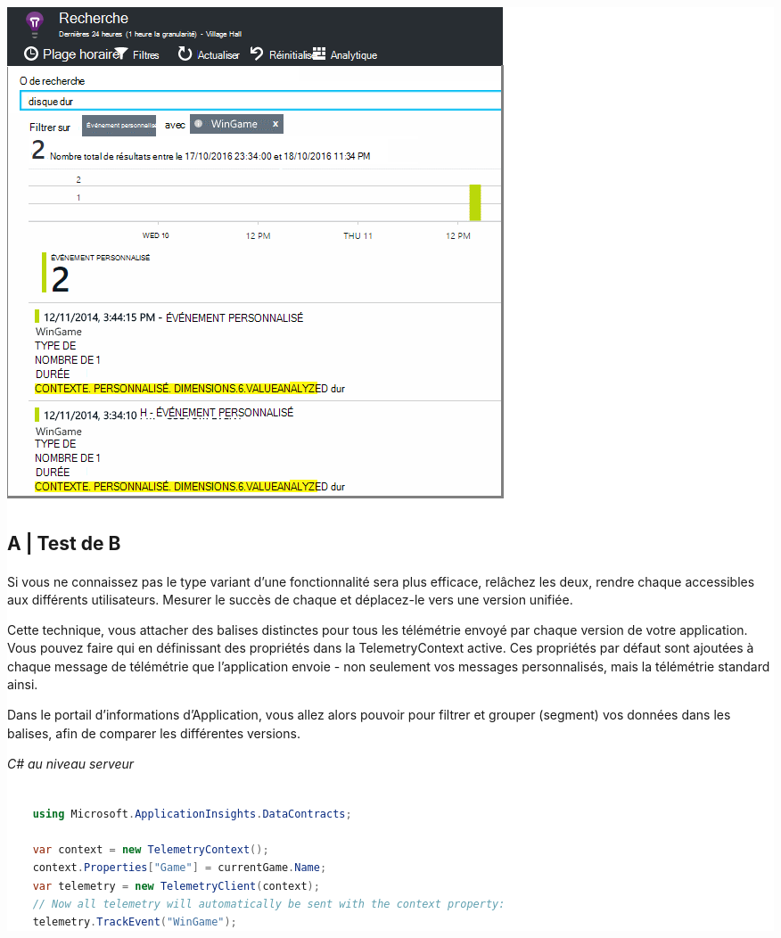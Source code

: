 ![Tapez une valeur dans le champ de recherche](./media/app-insights-web-track-usage/12-searchEvents.png)


## <a name="a--b-testing"></a>A | Test de B

Si vous ne connaissez pas le type variant d’une fonctionnalité sera plus efficace, relâchez les deux, rendre chaque accessibles aux différents utilisateurs. Mesurer le succès de chaque et déplacez-le vers une version unifiée.

Cette technique, vous attacher des balises distinctes pour tous les télémétrie envoyé par chaque version de votre application. Vous pouvez faire qui en définissant des propriétés dans la TelemetryContext active. Ces propriétés par défaut sont ajoutées à chaque message de télémétrie que l’application envoie - non seulement vos messages personnalisés, mais la télémétrie standard ainsi. 

Dans le portail d’informations d’Application, vous allez alors pouvoir pour filtrer et grouper (segment) vos données dans les balises, afin de comparer les différentes versions.

*C# au niveau serveur*

```C#

    using Microsoft.ApplicationInsights.DataContracts;

    var context = new TelemetryContext();
    context.Properties["Game"] = currentGame.Name;
    var telemetry = new TelemetryClient(context);
    // Now all telemetry will automatically be sent with the context property:
    telemetry.TrackEvent("WinGame");
```


[api]: app-insights-api-custom-events-metrics.md
[availability]: app-insights-monitor-web-app-availability.md
[client]: app-insights-javascript.md
[diagnostic]: app-insights-diagnostic-search.md
[greenbrown]: app-insights-asp-net.md
[java]: app-insights-java-get-started.md
[metrics]: app-insights-metrics-explorer.md
[portal]: http://portal.azure.com/
[windows]: app-insights-windows-get-started.md